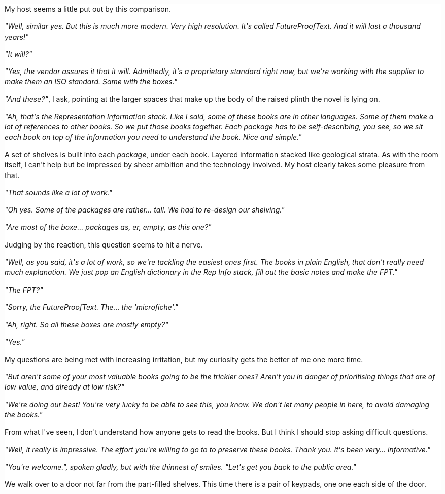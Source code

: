 My host seems a little put out by this comparison.

_"Well, similar yes. But this is much more modern. Very high resolution. It's called FutureProofText. And it will last a thousand years!"_

_"It will?"_

_"Yes, the vendor assures it that it will. Admittedly, it's a proprietary standard right now, but we're working with the supplier to make them an ISO standard. Same with the boxes."_

_"And these?"_, I ask, pointing at the larger spaces that make up the body of the raised plinth the novel is lying on.

_"Ah, that's the Representation Information stack. Like I said, some of these books are in other languages. Some of them make a lot of references to other books. So we put those books together. Each package has to be self-describing, you see, so we sit each book on top of the information you need to understand the book. Nice and simple."_

A set of shelves is built into each _package_, under each book. Layered information stacked like geological strata. As with the room itself, I can't help but be impressed by sheer ambition and the technology involved. My host clearly takes some pleasure from that.

_"That sounds like a lot of work."_

_"Oh yes. Some of the packages are rather... tall. We had to re-design our shelving."_

_"Are most of the boxe... packages as, er, empty, as this one?"_

Judging by the reaction, this question seems to hit a nerve.

_"Well, as you said, it's a lot of work, so we're tackling the easiest ones first. The books in plain English, that don't really need much explanation. We just pop an English dictionary in the Rep Info stack, fill out the basic notes and make the FPT."_

_"The FPT?"_

_"Sorry, the FutureProofText. The... the 'microfiche'."_

_"Ah, right. So all these boxes are mostly empty?"_

_"Yes."_

My questions are being met with increasing irritation, but my curiosity gets the better of me one more time.

_"But aren't some of your most valuable books going to be the trickier ones? Aren't you in danger of prioritising things that are of low value, and already at low risk?"_

_"We're doing our best! You're very lucky to be able to see this, you know. We don't let many people in here, to avoid damaging the books."_

From what I've seen, I don't understand how anyone gets to read the books. But I think I should stop asking difficult questions.

_"Well, it really is impressive. The effort you're willing to go to to preserve these books. Thank you. It's been very... informative."_

_"You're welcome.", spoken gladly, but with the thinnest of smiles. "Let's get you back to the public area."_

We walk over to a door not far from the part-filled shelves. This time there is a pair of keypads, one one each side of the door.
